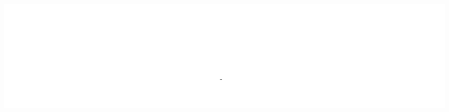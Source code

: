 

<a href="https://github.com/jnbdz">
  <img align="center" width="49%" src="./header.svg" />
</a>
<br/>
<a href="https://github.com/jnbdz">
  <img align="center" width="49%" src="./repositories.svg" />
</a>
<a href="https://github.com/jnbdz">
  <img align="center" width="49%" src="./acti_comm.svg" />
</a>

<a href="https://github.com/jnbdz">